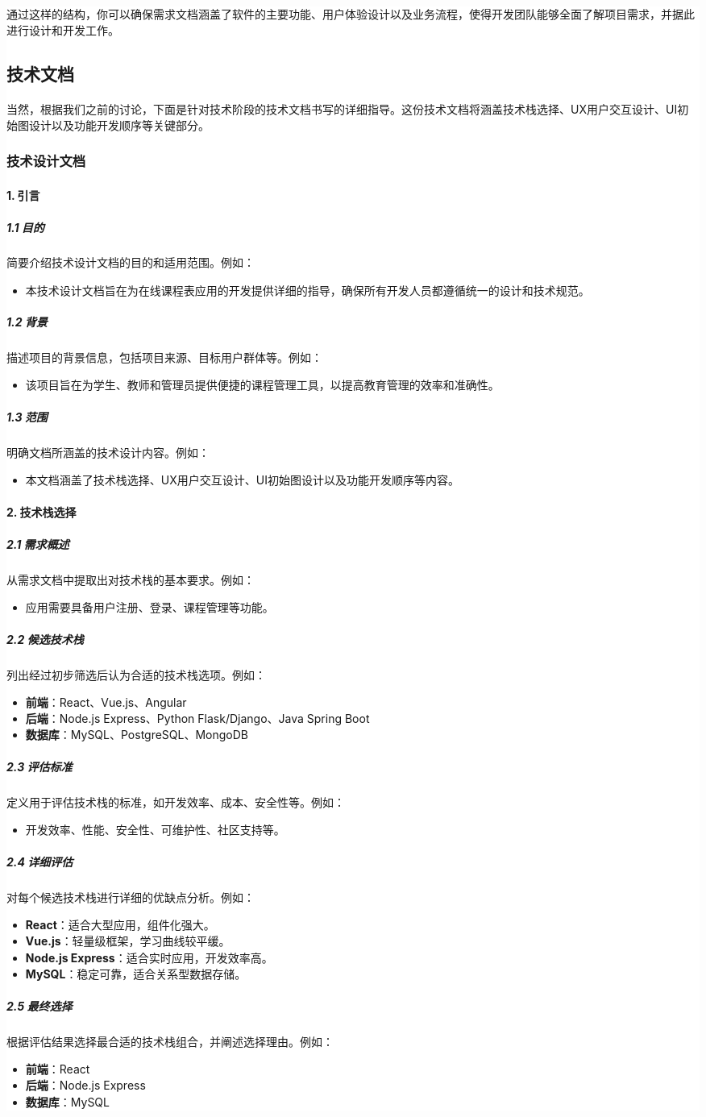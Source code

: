 通过这样的结构，你可以确保需求文档涵盖了软件的主要功能、用户体验设计以及业务流程，使得开发团队能够全面了解项目需求，并据此进行设计和开发工作。



## 技术文档

当然，根据我们之前的讨论，下面是针对技术阶段的技术文档书写的详细指导。这份技术文档将涵盖技术栈选择、UX用户交互设计、UI初始图设计以及功能开发顺序等关键部分。

### 技术设计文档

#### 1. 引言

##### 1.1 目的
简要介绍技术设计文档的目的和适用范围。例如：
- 本技术设计文档旨在为在线课程表应用的开发提供详细的指导，确保所有开发人员都遵循统一的设计和技术规范。

##### 1.2 背景
描述项目的背景信息，包括项目来源、目标用户群体等。例如：
- 该项目旨在为学生、教师和管理员提供便捷的课程管理工具，以提高教育管理的效率和准确性。

##### 1.3 范围
明确文档所涵盖的技术设计内容。例如：
- 本文档涵盖了技术栈选择、UX用户交互设计、UI初始图设计以及功能开发顺序等内容。

#### 2. 技术栈选择

##### 2.1 需求概述
从需求文档中提取出对技术栈的基本要求。例如：
- 应用需要具备用户注册、登录、课程管理等功能。

##### 2.2 候选技术栈
列出经过初步筛选后认为合适的技术栈选项。例如：
- **前端**：React、Vue.js、Angular
- **后端**：Node.js Express、Python Flask/Django、Java Spring Boot
- **数据库**：MySQL、PostgreSQL、MongoDB

##### 2.3 评估标准
定义用于评估技术栈的标准，如开发效率、成本、安全性等。例如：
- 开发效率、性能、安全性、可维护性、社区支持等。

##### 2.4 详细评估
对每个候选技术栈进行详细的优缺点分析。例如：
- **React**：适合大型应用，组件化强大。
- **Vue.js**：轻量级框架，学习曲线较平缓。
- **Node.js Express**：适合实时应用，开发效率高。
- **MySQL**：稳定可靠，适合关系型数据存储。

##### 2.5 最终选择
根据评估结果选择最合适的技术栈组合，并阐述选择理由。例如：
- **前端**：React
- **后端**：Node.js Express
- **数据库**：MySQL
